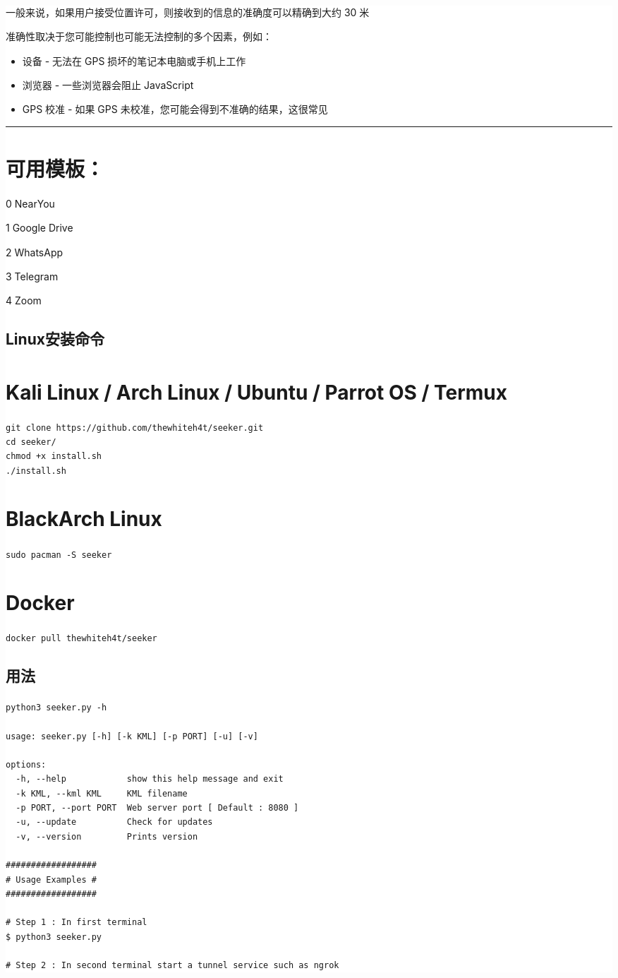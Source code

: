 一般来说，如果用户接受位置许可，则接收到的信息的准确度可以精确到大约 30 米

准确性取决于您可能控制也可能无法控制的多个因素，例如：

- 设备 - 无法在 GPS 损坏的笔记本电脑或手机上工作

- 浏览器 - 一些浏览器会阻止 JavaScript

- GPS 校准 - 如果 GPS 未校准，您可能会得到不准确的结果，这很常见

----

# 可用模板：

0 NearYou

1 Google Drive

2 WhatsApp 

3 Telegram

4 Zoom 

## Linux安装命令

# Kali Linux / Arch Linux / Ubuntu / Parrot OS / Termux

```
git clone https://github.com/thewhiteh4t/seeker.git
cd seeker/
chmod +x install.sh
./install.sh
```

# BlackArch Linux
`sudo pacman -S seeker`

# Docker
`docker pull thewhiteh4t/seeker`

## 用法

```
python3 seeker.py -h

usage: seeker.py [-h] [-k KML] [-p PORT] [-u] [-v]

options:
  -h, --help            show this help message and exit
  -k KML, --kml KML     KML filename
  -p PORT, --port PORT  Web server port [ Default : 8080 ]
  -u, --update          Check for updates
  -v, --version         Prints version

##################
# Usage Examples #
##################

# Step 1 : In first terminal
$ python3 seeker.py

# Step 2 : In second terminal start a tunnel service such as ngrok
```